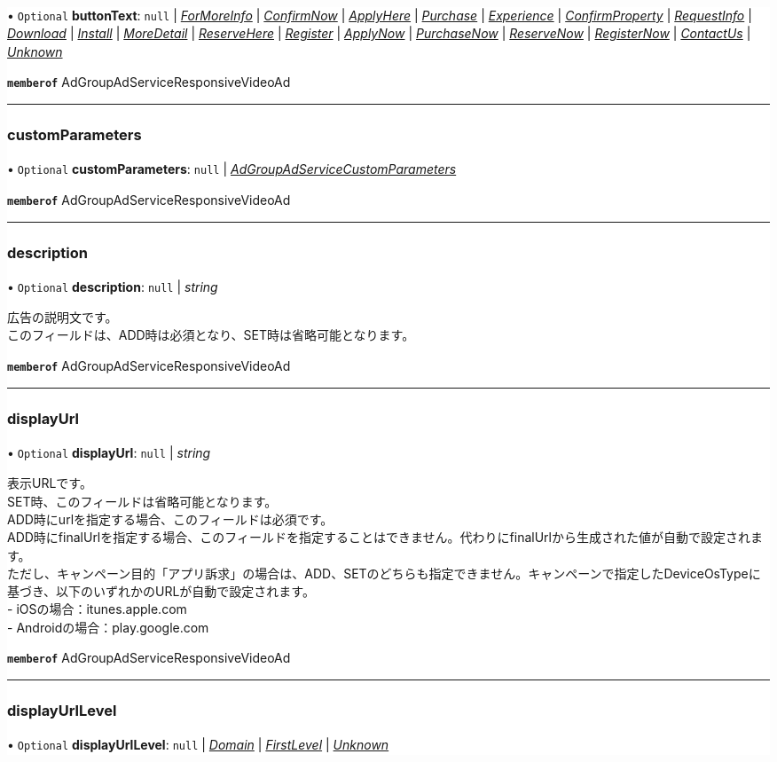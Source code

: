 • `Optional` **buttonText**: ``null`` \| [*ForMoreInfo*](./enums/adgroupadservicebuttontext.md#formoreinfo) \| [*ConfirmNow*](./enums/adgroupadservicebuttontext.md#confirmnow) \| [*ApplyHere*](./enums/adgroupadservicebuttontext.md#applyhere) \| [*Purchase*](./enums/adgroupadservicebuttontext.md#purchase) \| [*Experience*](./enums/adgroupadservicebuttontext.md#experience) \| [*ConfirmProperty*](./enums/adgroupadservicebuttontext.md#confirmproperty) \| [*RequestInfo*](./enums/adgroupadservicebuttontext.md#requestinfo) \| [*Download*](./enums/adgroupadservicebuttontext.md#download) \| [*Install*](./enums/adgroupadservicebuttontext.md#install) \| [*MoreDetail*](./enums/adgroupadservicebuttontext.md#moredetail) \| [*ReserveHere*](./enums/adgroupadservicebuttontext.md#reservehere) \| [*Register*](./enums/adgroupadservicebuttontext.md#register) \| [*ApplyNow*](./enums/adgroupadservicebuttontext.md#applynow) \| [*PurchaseNow*](./enums/adgroupadservicebuttontext.md#purchasenow) \| [*ReserveNow*](./enums/adgroupadservicebuttontext.md#reservenow) \| [*RegisterNow*](./enums/adgroupadservicebuttontext.md#registernow) \| [*ContactUs*](./enums/adgroupadservicebuttontext.md#contactus) \| [*Unknown*](./enums/adgroupadservicebuttontext.md#unknown)

**`memberof`** AdGroupAdServiceResponsiveVideoAd

___

### customParameters

• `Optional` **customParameters**: ``null`` \| [*AdGroupAdServiceCustomParameters*](adgroupadservicecustomparameters.md)

**`memberof`** AdGroupAdServiceResponsiveVideoAd

___

### description

• `Optional` **description**: ``null`` \| *string*

<div lang=\"ja\"> 広告の説明文です。<br> このフィールドは、ADD時は必須となり、SET時は省略可能となります。 </div> 

**`memberof`** AdGroupAdServiceResponsiveVideoAd

___

### displayUrl

• `Optional` **displayUrl**: ``null`` \| *string*

<div lang=\"ja\"> 表示URLです。<br> SET時、このフィールドは省略可能となります。<br> ADD時にurlを指定する場合、このフィールドは必須です。<br> ADD時にfinalUrlを指定する場合、このフィールドを指定することはできません。代わりにfinalUrlから生成された値が自動で設定されます。<br> ただし、キャンペーン目的「アプリ訴求」の場合は、ADD、SETのどちらも指定できません。キャンペーンで指定したDeviceOsTypeに基づき、以下のいずれかのURLが自動で設定されます。<br> - iOSの場合：itunes.apple.com<br> - Androidの場合：play.google.com </div> 

**`memberof`** AdGroupAdServiceResponsiveVideoAd

___

### displayUrlLevel

• `Optional` **displayUrlLevel**: ``null`` \| [*Domain*](./enums/adgroupadservicedisplayurllevel.md#domain) \| [*FirstLevel*](./enums/adgroupadservicedisplayurllevel.md#firstlevel) \| [*Unknown*](./enums/adgroupadservicedisplayurllevel.md#unknown)
